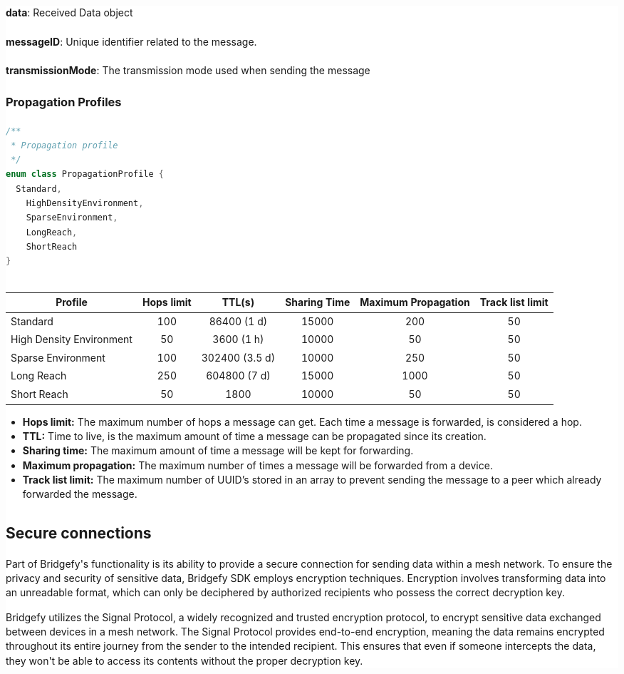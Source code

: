 **data**: Received Data object <br>  
**messageID**: Unique identifier related to the message. <br>  
**transmissionMode**: The transmission mode used when sending the message <br>

### Propagation Profiles

```kotlin  
/**  
 * Propagation profile  
 */  
enum class PropagationProfile {  
  Standard,  
    HighDensityEnvironment,  
    SparseEnvironment,  
    LongReach,  
    ShortReach  
}  
  
```  

| **Profile** | **Hops limit** |   **TTL(s)** | **Sharing Time** | **Maximum Propagation** | **Track list limit** |  
|--------------------------|:--------------:|:--------------:|:----------------:|:-----------------------:|:--------------------:|  
| Standard                 |      100       |  86400 (1 d) |      15000       |           200           |          50          |  
| High Density Environment |       50       |   3600 (1 h) |      10000       |           50            |          50          |  
| Sparse Environment       |      100       | 302400 (3.5 d) |      10000       |           250           |          50          |  
| Long Reach               |      250       |  604800 (7 d) |      15000       |          1000           |          50          |  
| Short Reach              |       50       |      1800      |      10000       |           50            |          50          |  

- **Hops limit:** The maximum number of hops a message can get. Each time a message is forwarded, is considered a hop.
- **TTL:** Time to live, is the maximum amount of time a message can be propagated since its creation.
- **Sharing time:** The maximum amount of time a message will be kept for forwarding.
- **Maximum propagation:** The maximum number of times a message will be forwarded from a device.
- **Track list limit:** The maximum number of UUID’s stored in an array to prevent sending the message to a peer which already forwarded the message.

## Secure connections

Part of Bridgefy's functionality is its ability to provide a secure connection for sending data within a mesh network. To ensure the privacy and security of sensitive data, Bridgefy SDK employs encryption techniques. Encryption involves transforming data into an unreadable format, which can only be deciphered by authorized recipients who possess the correct decryption key.

Bridgefy utilizes the Signal Protocol, a widely recognized and trusted encryption protocol, to encrypt sensitive data exchanged between devices in a mesh network. The Signal Protocol provides end-to-end encryption, meaning the data remains encrypted throughout its entire journey from the sender to the intended recipient. This ensures that even if someone intercepts the data, they won't be able to access its contents without the proper decryption key.
